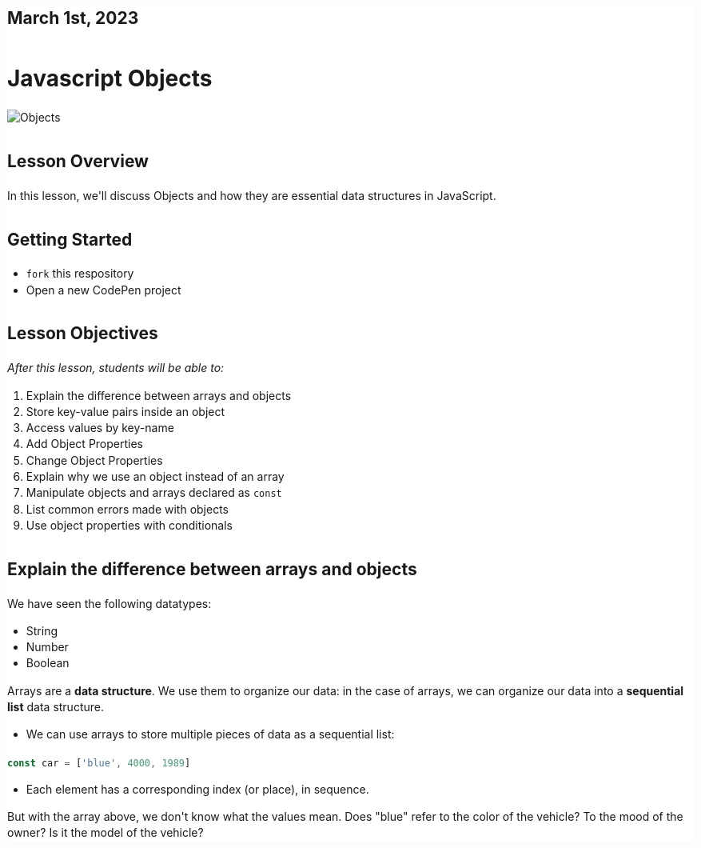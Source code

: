 ## March 1st, 2023

# Javascript Objects

![Objects](https://external-content.duckduckgo.com/iu/?u=https%3A%2F%2Fstatic.skillshare.com%2Fuploads%2FparentClasses%2F17abe69859d068286c56e7bd03294415%2Fb0876504&f=1&nofb=1)

## Lesson Overview

In this lesson, we'll discuss Objects and how they are essential data structures in JavaScript.

## Getting Started

- `fork` this respository
- Open a new CodePen project



## Lesson Objectives

_After this lesson, students will be able to:_

1. Explain the difference between arrays and objects
2. Store key-value pairs inside an object
3. Access values by key-name
4. Add Object Properties
5. Change Object Properties
6. Explain why we use an object instead of an array
7. Manipulate objects and arrays declared as `const`
8. List common errors made with objects
9. Use object properties with conditionals

## Explain the difference between arrays and objects

We have seen the following datatypes:

- String
- Number
- Boolean

Arrays are a **data structure**. We use them to organize our data: in the case of arrays, we can organize our data into a **sequential list** data structure.

- We can use arrays to store multiple pieces of data as a sequential list:

```js
const car = ['blue', 4000, 1989]
```

- Each element has a corresponding index (or place), in sequence.

But with the array above, we don't know what the values mean. Does "blue" refer to the color of the vehicle? To the mood of the owner? Is it the model of the vehicle?
